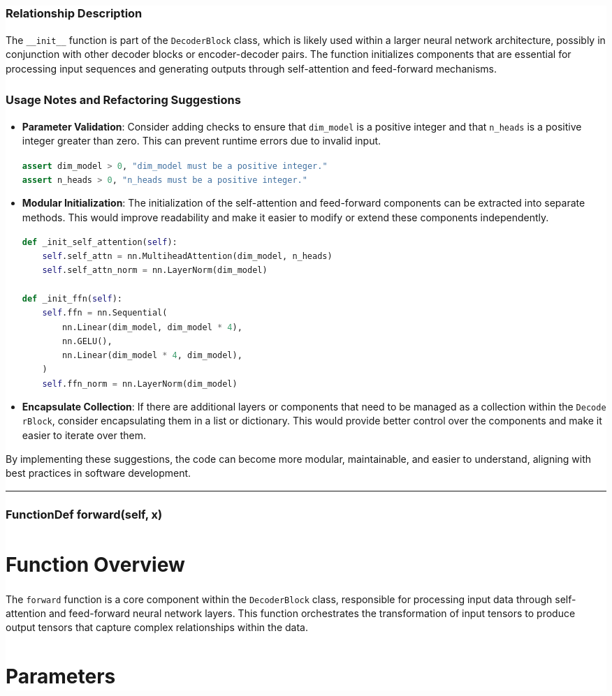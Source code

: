 ### Relationship Description

The `__init__` function is part of the `DecoderBlock` class, which is likely used within a larger neural network architecture, possibly in conjunction with other decoder blocks or encoder-decoder pairs. The function initializes components that are essential for processing input sequences and generating outputs through self-attention and feed-forward mechanisms.

### Usage Notes and Refactoring Suggestions

- **Parameter Validation**: Consider adding checks to ensure that `dim_model` is a positive integer and that `n_heads` is a positive integer greater than zero. This can prevent runtime errors due to invalid input.
  
  ```python
  assert dim_model > 0, "dim_model must be a positive integer."
  assert n_heads > 0, "n_heads must be a positive integer."
  ```

- **Modular Initialization**: The initialization of the self-attention and feed-forward components can be extracted into separate methods. This would improve readability and make it easier to modify or extend these components independently.

  ```python
  def _init_self_attention(self):
      self.self_attn = nn.MultiheadAttention(dim_model, n_heads)
      self.self_attn_norm = nn.LayerNorm(dim_model)

  def _init_ffn(self):
      self.ffn = nn.Sequential(
          nn.Linear(dim_model, dim_model * 4),
          nn.GELU(),
          nn.Linear(dim_model * 4, dim_model),
      )
      self.ffn_norm = nn.LayerNorm(dim_model)
  ```

- **Encapsulate Collection**: If there are additional layers or components that need to be managed as a collection within the `DecoderBlock`, consider encapsulating them in a list or dictionary. This would provide better control over the components and make it easier to iterate over them.

By implementing these suggestions, the code can become more modular, maintainable, and easier to understand, aligning with best practices in software development.
***
### FunctionDef forward(self, x)
# Function Overview

The `forward` function is a core component within the `DecoderBlock` class, responsible for processing input data through self-attention and feed-forward neural network layers. This function orchestrates the transformation of input tensors to produce output tensors that capture complex relationships within the data.

# Parameters
